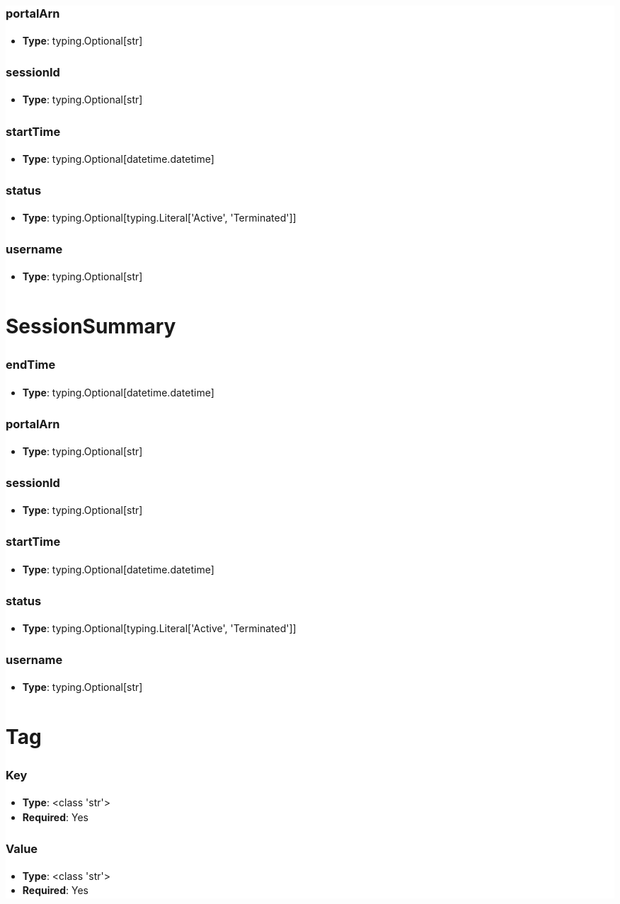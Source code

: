 ### portalArn
- **Type**: typing.Optional[str]

### sessionId
- **Type**: typing.Optional[str]

### startTime
- **Type**: typing.Optional[datetime.datetime]

### status
- **Type**: typing.Optional[typing.Literal['Active', 'Terminated']]

### username
- **Type**: typing.Optional[str]


# SessionSummary

### endTime
- **Type**: typing.Optional[datetime.datetime]

### portalArn
- **Type**: typing.Optional[str]

### sessionId
- **Type**: typing.Optional[str]

### startTime
- **Type**: typing.Optional[datetime.datetime]

### status
- **Type**: typing.Optional[typing.Literal['Active', 'Terminated']]

### username
- **Type**: typing.Optional[str]


# Tag

### Key
- **Type**: <class 'str'>
- **Required**: Yes

### Value
- **Type**: <class 'str'>
- **Required**: Yes
